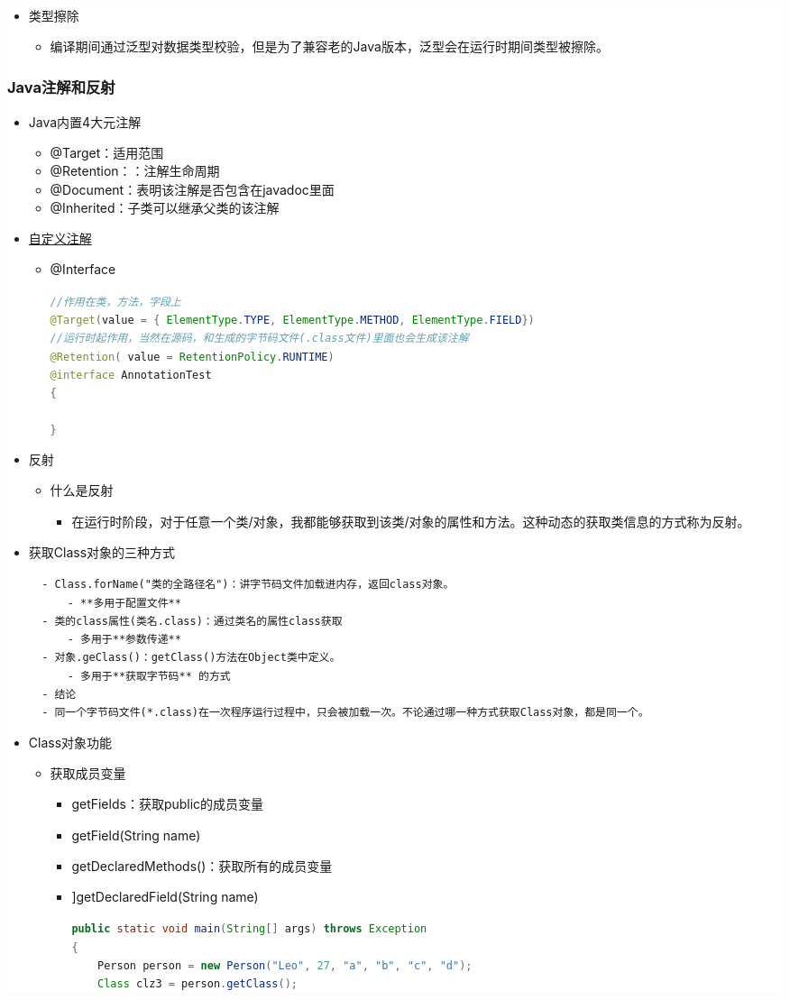 - 类型擦除
  
    - 编译期间通过泛型对数据类型校验，但是为了兼容老的Java版本，泛型会在运行时期间类型被擦除。

### Java注解和反射

- Java内置4大元注解
    - @Target：适用范围
    - @Retention：：注解生命周期
    - @Document：表明该注解是否包含在javadoc里面
    - @Inherited：子类可以继承父类的该注解

- [自定义注解](./Custom_Annotation.md)

    - @Interface

        ```java
        //作用在类，方法，字段上
        @Target(value = { ElementType.TYPE, ElementType.METHOD, ElementType.FIELD}) 
        //运行时起作用，当然在源码，和生成的字节码文件(.class文件)里面也会生成该注解
        @Retention( value = RetentionPolicy.RUNTIME)
        @interface AnnotationTest
        {
        
        }
        ```

- 反射

    - 什么是反射
    
        - 在运行时阶段，对于任意一个类/对象，我都能够获取到该类/对象的属性和方法。这种动态的获取类信息的方式称为反射。
    
- 获取Class对象的三种方式
  
        - Class.forName("类的全路径名")：讲字节码文件加载进内存，返回class对象。
            - **多用于配置文件**
        - 类的class属性(类名.class)：通过类名的属性class获取
            - 多用于**参数传递**
        - 对象.geClass()：getClass()方法在Object类中定义。
            - 多用于**获取字节码** 的方式
        - 结论
        - 同一个字节码文件(*.class)在一次程序运行过程中，只会被加载一次。不论通过哪一种方式获取Class对象，都是同一个。
    
- Class对象功能
  
    - 获取成员变量
    
        - getFields：获取public的成员变量
    
        - getField(String name)
    
        - getDeclaredMethods()：获取所有的成员变量
    
        - ]getDeclaredField(String name)
    
            ```java
            public static void main(String[] args) throws Exception
            {
                Person person = new Person("Leo", 27, "a", "b", "c", "d");
                Class clz3 = person.getClass();
            